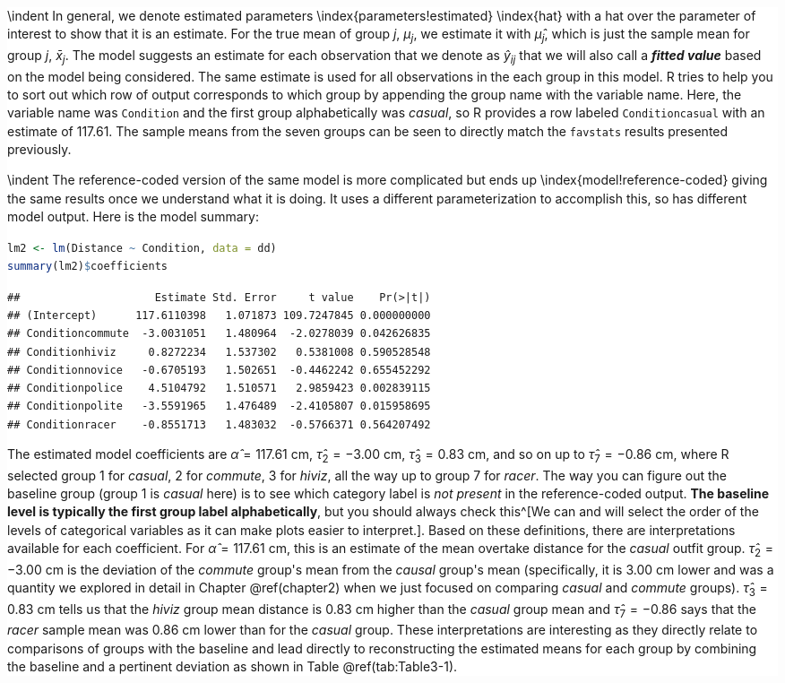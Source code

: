 \indent In general, we denote estimated parameters \index{parameters!estimated} \index{hat} with a hat over the parameter of 
interest to show that it is an estimate. For the true mean of group $j$, 
$\mu_j$, we estimate it with $\widehat{\mu}_j$, which is just the sample mean for group
$j$, $\bar{x}_j$. The model suggests an estimate for each observation that we denote
as $\widehat{y}_{ij}$ that we will also call a ***fitted value*** based on the model
being considered. The
same estimate is used for all observations in the each group in this model. R tries to help you to 
sort out which row of output corresponds to which group by appending the group name
with the variable name. Here, the variable name was ``Condition`` and the first group
alphabetically was *casual*, so R provides a row labeled ``Conditioncasual``
with an estimate of 117.61. The sample means from the seven groups can be seen to
directly match the ``favstats`` results presented previously. 

\indent The reference-coded version of the same model is more complicated but ends up 
\index{model!reference-coded}
giving the same results once we understand what it is doing. It uses a different
parameterization to accomplish this, so has different model output. Here is the model
summary:


``` r
lm2 <- lm(Distance ~ Condition, data = dd)
summary(lm2)$coefficients
```

```
##                     Estimate Std. Error     t value    Pr(>|t|)
## (Intercept)      117.6110398   1.071873 109.7247845 0.000000000
## Conditioncommute  -3.0031051   1.480964  -2.0278039 0.042626835
## Conditionhiviz     0.8272234   1.537302   0.5381008 0.590528548
## Conditionnovice   -0.6705193   1.502651  -0.4462242 0.655452292
## Conditionpolice    4.5104792   1.510571   2.9859423 0.002839115
## Conditionpolite   -3.5591965   1.476489  -2.4105807 0.015958695
## Conditionracer    -0.8551713   1.483032  -0.5766371 0.564207492
```

The estimated model coefficients are $\widehat{\alpha} = 117.61$ cm, 
$\widehat{\tau}_2 = -3.00$ cm, $\widehat{\tau}_3 = 0.83$ cm, and so on up to $\widehat{\tau}_7 = -0.86$ cm, where R selected group 1
for *casual*, 2 for *commute*, 3 for *hiviz*, all the way up to group 7 for *racer*. The way you can figure 
out the baseline group (group 1 is *casual* here) is to see which category label 
is *not present* in the reference-coded output. **The baseline level is typically the first group 
label alphabetically**, but you should always check this^[We can and will select the order of the levels of categorical variables as it can make plots easier to interpret.]. Based on these definitions,
there are interpretations available for each coefficient. For $\widehat{\alpha} = 117.61$ cm, this is an estimate of the mean overtake distance for the *casual* outfit group.
$\widehat{\tau}_2 = -3.00$ cm is the deviation of the *commute* group's mean from 
the *causal* group's mean (specifically, it is $3.00$ cm lower and was a quantity we explored in detail in Chapter \@ref(chapter2) when we just focused on comparing *casual* and *commute* groups). 
$\widehat{\tau}_3 = 0.83$ cm tells us that the *hiviz* group mean distance is 0.83 cm higher than the *casual* group mean and $\widehat{\tau}_7 = -0.86$ says that the *racer* sample mean was 0.86 cm lower than for the *casual* group. These
interpretations are interesting as they directly relate to comparisons of groups with the baseline and lead directly to
reconstructing the estimated means for each group by combining the baseline and
a pertinent deviation as shown in Table \@ref(tab:Table3-1). 
